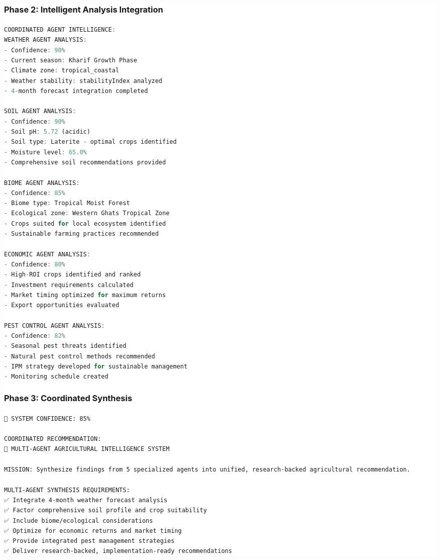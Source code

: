 ### **Phase 2: Intelligent Analysis Integration**
```typescript
COORDINATED AGENT INTELLIGENCE:
WEATHER AGENT ANALYSIS:
- Confidence: 90%
- Current season: Kharif Growth Phase
- Climate zone: tropical_coastal
- Weather stability: stabilityIndex analyzed
- 4-month forecast integration completed

SOIL AGENT ANALYSIS:  
- Confidence: 90%
- Soil pH: 5.72 (acidic)
- Soil type: Laterite - optimal crops identified
- Moisture level: 65.0%
- Comprehensive soil recommendations provided

BIOME AGENT ANALYSIS:
- Confidence: 85%
- Biome type: Tropical Moist Forest
- Ecological zone: Western Ghats Tropical Zone
- Crops suited for local ecosystem identified
- Sustainable farming practices recommended

ECONOMIC AGENT ANALYSIS:
- Confidence: 80% 
- High-ROI crops identified and ranked
- Investment requirements calculated
- Market timing optimized for maximum returns
- Export opportunities evaluated

PEST CONTROL AGENT ANALYSIS:
- Confidence: 82%
- Seasonal pest threats identified
- Natural pest control methods recommended
- IPM strategy developed for sustainable management
- Monitoring schedule created
```

### **Phase 3: Coordinated Synthesis**
```
🎯 SYSTEM CONFIDENCE: 85%

COORDINATED RECOMMENDATION:
🤖 MULTI-AGENT AGRICULTURAL INTELLIGENCE SYSTEM

MISSION: Synthesize findings from 5 specialized agents into unified, research-backed agricultural recommendation.

MULTI-AGENT SYNTHESIS REQUIREMENTS:
✅ Integrate 4-month weather forecast analysis
✅ Factor comprehensive soil profile and crop suitability  
✅ Include biome/ecological considerations
✅ Optimize for economic returns and market timing
✅ Provide integrated pest management strategies
✅ Deliver research-backed, implementation-ready recommendations
```
